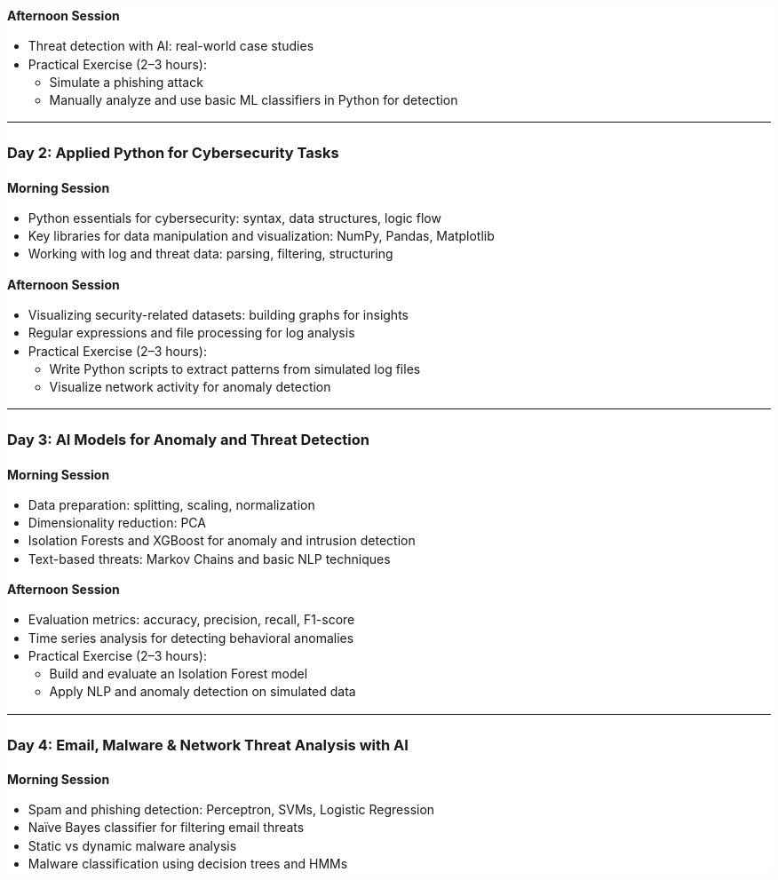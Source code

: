 **Afternoon Session**

- Threat detection with AI: real-world case studies
- Practical Exercise (2–3 hours):
  - Simulate a phishing attack
  - Manually analyze and use basic ML classifiers in Python for detection

---

### **Day 2: Applied Python for Cybersecurity Tasks**

**Morning Session**

- Python essentials for cybersecurity: syntax, data structures, logic flow
- Key libraries for data manipulation and visualization: NumPy, Pandas, Matplotlib
- Working with log and threat data: parsing, filtering, structuring

**Afternoon Session**

- Visualizing security-related datasets: building graphs for insights
- Regular expressions and file processing for log analysis
- Practical Exercise (2–3 hours):
  - Write Python scripts to extract patterns from simulated log files
  - Visualize network activity for anomaly detection

---

### **Day 3: AI Models for Anomaly and Threat Detection**

**Morning Session**

- Data preparation: splitting, scaling, normalization
- Dimensionality reduction: PCA
- Isolation Forests and XGBoost for anomaly and intrusion detection
- Text-based threats: Markov Chains and basic NLP techniques

**Afternoon Session**

- Evaluation metrics: accuracy, precision, recall, F1-score
- Time series analysis for detecting behavioral anomalies
- Practical Exercise (2–3 hours):
  - Build and evaluate an Isolation Forest model
  - Apply NLP and anomaly detection on simulated data

---

### **Day 4: Email, Malware & Network Threat Analysis with AI**

**Morning Session**

- Spam and phishing detection: Perceptron, SVMs, Logistic Regression
- Naïve Bayes classifier for filtering email threats
- Static vs dynamic malware analysis
- Malware classification using decision trees and HMMs
